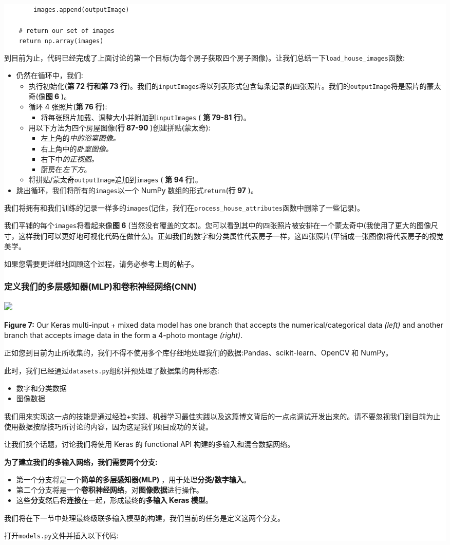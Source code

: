 ```
		images.append(outputImage)

	# return our set of images
	return np.array(images)

```

到目前为止，代码已经完成了上面讨论的第一个目标(为每个房子获取四个房子图像)。让我们总结一下`load_house_images`函数:

*   仍然在循环中，我们:
    *   执行初始化(**第 72 行和第 73 行**)。我们的`inputImages`将以列表形式包含每条记录的四张照片。我们的`outputImage`将是照片的蒙太奇(像**图 6** )。
    *   循环 4 张照片(**第 76 行**):
        *   将每张照片加载、调整大小并附加到`inputImages` ( **第 79-81 行**)。
    *   用以下方法为四个房屋图像(**行 87-90** )创建拼贴(蒙太奇):
        *   左上角的*中的浴室图像。*
        *   右上角中的*卧室图像。*
        *   右下中*的正视图。*
        *   厨房在*左下方*。
    *   将拼贴/蒙太奇`outputImage`追加到`images` ( **第 94 行**)。
*   跳出循环，我们将所有的`images`以一个 NumPy 数组的形式`return`(**行 97** )。

我们将拥有和我们训练的记录一样多的`images`(记住，我们在`process_house_attributes`函数中删除了一些记录)。

我们平铺的每个`images`将看起来像**图 6** (当然没有覆盖的文本)。您可以看到其中的四张照片被安排在一个蒙太奇中(我使用了更大的图像尺寸，这样我们可以更好地可视化代码在做什么)。正如我们的数字和分类属性代表房子一样，这四张照片(平铺成一张图像)将代表房子的视觉美学。

如果您需要更详细地回顾这个过程，请务必参考上周的帖子。

### 定义我们的多层感知器(MLP)和卷积神经网络(CNN)

[![](../Images/a5ecc3f854bc711ba94e7c9f0536e103.png)](https://pyimagesearch.com/wp-content/uploads/2019/02/keras_multi_input_design.png)

**Figure 7:** Our Keras multi-input + mixed data model has one branch that accepts the numerical/categorical data *(left)* and another branch that accepts image data in the form a 4-photo montage *(right)*.

正如您到目前为止所收集的，我们不得不使用多个库仔细地处理我们的数据:Pandas、scikit-learn、OpenCV 和 NumPy。

此时，我们已经通过`datasets.py`组织并预处理了数据集的两种形态:

*   数字和分类数据
*   图像数据

我们用来实现这一点的技能是通过经验+实践、机器学习最佳实践以及这篇博文背后的一点点调试开发出来的。请不要忽视我们到目前为止使用数据按摩技巧所讨论的内容，因为这是我们项目成功的关键。

让我们换个话题，讨论我们将使用 Keras 的 functional API 构建的多输入和混合数据网络。

**为了建立我们的多输入网络，我们需要两个分支:**

*   第一个分支将是一个**简单的多层感知器(MLP)** ，用于处理**分类/数字输入**。
*   第二个分支将是一个**卷积神经网络**，对**图像数据**进行操作。
*   这些**分支**然后将**连接**在一起，形成最终的**多输入 Keras 模型**。

我们将在下一节中处理最终级联多输入模型的构建，我们当前的任务是定义这两个分支。

打开`models.py`文件并插入以下代码:

